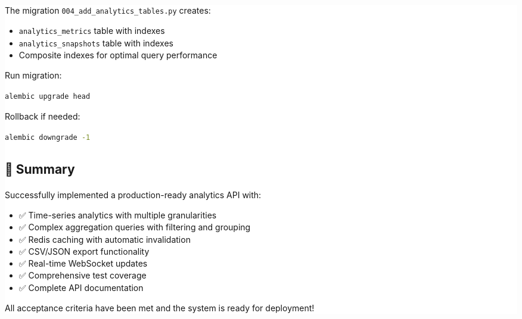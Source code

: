 The migration `004_add_analytics_tables.py` creates:
- `analytics_metrics` table with indexes
- `analytics_snapshots` table with indexes
- Composite indexes for optimal query performance

Run migration:
```bash
alembic upgrade head
```

Rollback if needed:
```bash
alembic downgrade -1
```

## 🎉 Summary

Successfully implemented a production-ready analytics API with:
- ✅ Time-series analytics with multiple granularities
- ✅ Complex aggregation queries with filtering and grouping
- ✅ Redis caching with automatic invalidation
- ✅ CSV/JSON export functionality
- ✅ Real-time WebSocket updates
- ✅ Comprehensive test coverage
- ✅ Complete API documentation

All acceptance criteria have been met and the system is ready for deployment!
